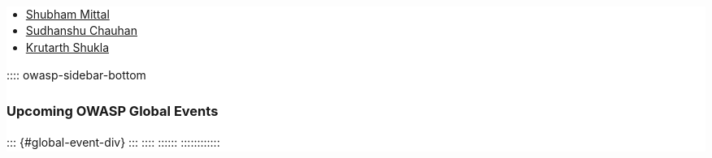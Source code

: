 - [Shubham
  Mittal](../cdn-cgi/l/email-protection.html#394a514c5b5158541754504d4d585579564e584a4917564b5e)
- [Sudhanshu
  Chauhan](../cdn-cgi/l/email-protection.html#fc8f94899e949d91d2919588889d90bc938b9d8f8cd2938e9b)
- [Krutarth
  Shukla](../cdn-cgi/l/email-protection.html#24574c51464c45490a494d50504548644b534557540a4b5643)

:::: owasp-sidebar-bottom
### Upcoming OWASP Global Events

::: {#global-event-div}
:::
::::
::::::
::::::::::::
